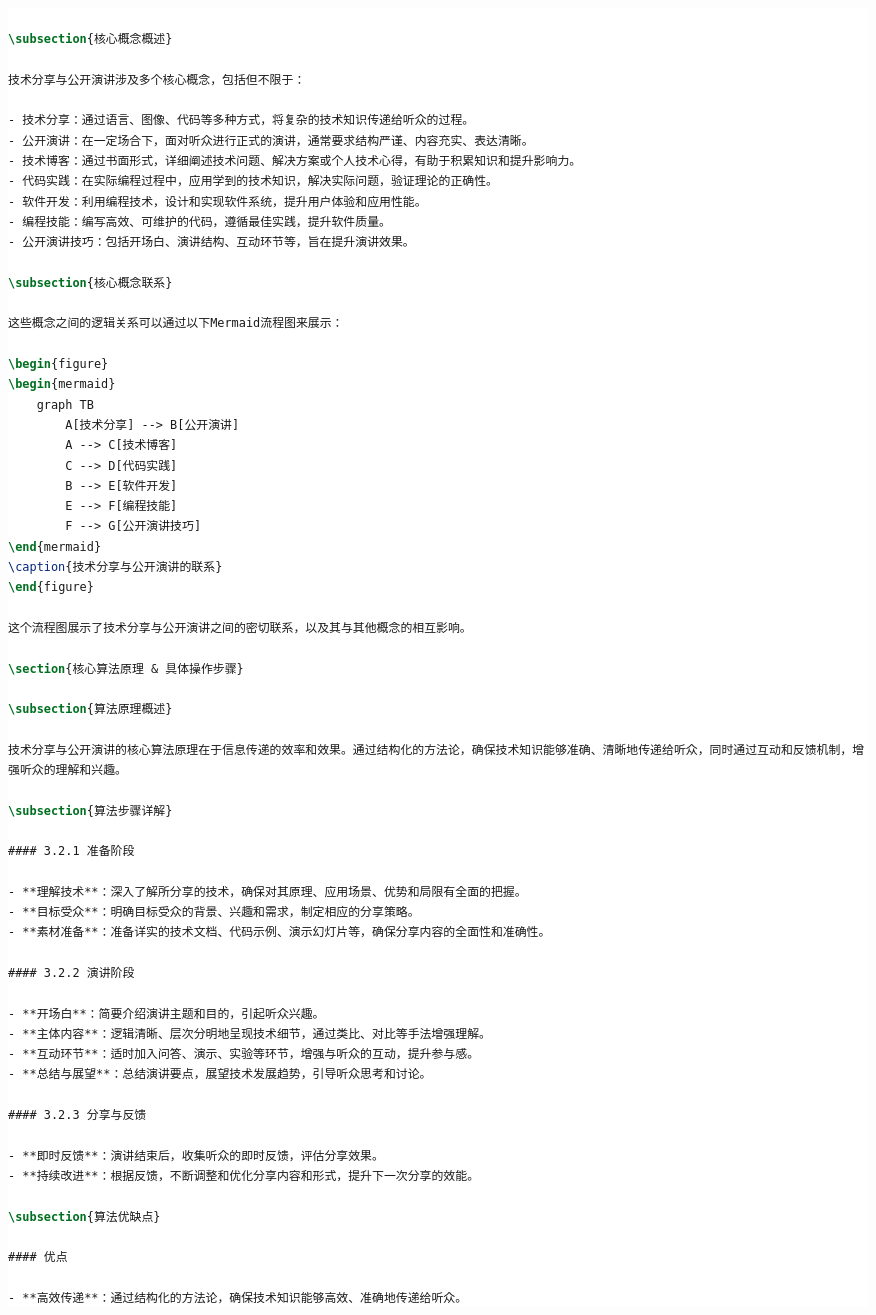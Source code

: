 ```latex

\subsection{核心概念概述}

技术分享与公开演讲涉及多个核心概念，包括但不限于：

- 技术分享：通过语言、图像、代码等多种方式，将复杂的技术知识传递给听众的过程。
- 公开演讲：在一定场合下，面对听众进行正式的演讲，通常要求结构严谨、内容充实、表达清晰。
- 技术博客：通过书面形式，详细阐述技术问题、解决方案或个人技术心得，有助于积累知识和提升影响力。
- 代码实践：在实际编程过程中，应用学到的技术知识，解决实际问题，验证理论的正确性。
- 软件开发：利用编程技术，设计和实现软件系统，提升用户体验和应用性能。
- 编程技能：编写高效、可维护的代码，遵循最佳实践，提升软件质量。
- 公开演讲技巧：包括开场白、演讲结构、互动环节等，旨在提升演讲效果。

\subsection{核心概念联系}

这些概念之间的逻辑关系可以通过以下Mermaid流程图来展示：

\begin{figure}
\begin{mermaid}
    graph TB
        A[技术分享] --> B[公开演讲]
        A --> C[技术博客]
        C --> D[代码实践]
        B --> E[软件开发]
        E --> F[编程技能]
        F --> G[公开演讲技巧]
\end{mermaid}
\caption{技术分享与公开演讲的联系}
\end{figure}

这个流程图展示了技术分享与公开演讲之间的密切联系，以及其与其他概念的相互影响。

\section{核心算法原理 & 具体操作步骤}

\subsection{算法原理概述}

技术分享与公开演讲的核心算法原理在于信息传递的效率和效果。通过结构化的方法论，确保技术知识能够准确、清晰地传递给听众，同时通过互动和反馈机制，增强听众的理解和兴趣。

\subsection{算法步骤详解}

#### 3.2.1 准备阶段

- **理解技术**：深入了解所分享的技术，确保对其原理、应用场景、优势和局限有全面的把握。
- **目标受众**：明确目标受众的背景、兴趣和需求，制定相应的分享策略。
- **素材准备**：准备详实的技术文档、代码示例、演示幻灯片等，确保分享内容的全面性和准确性。

#### 3.2.2 演讲阶段

- **开场白**：简要介绍演讲主题和目的，引起听众兴趣。
- **主体内容**：逻辑清晰、层次分明地呈现技术细节，通过类比、对比等手法增强理解。
- **互动环节**：适时加入问答、演示、实验等环节，增强与听众的互动，提升参与感。
- **总结与展望**：总结演讲要点，展望技术发展趋势，引导听众思考和讨论。

#### 3.2.3 分享与反馈

- **即时反馈**：演讲结束后，收集听众的即时反馈，评估分享效果。
- **持续改进**：根据反馈，不断调整和优化分享内容和形式，提升下一次分享的效能。

\subsection{算法优缺点}

#### 优点

- **高效传递**：通过结构化的方法论，确保技术知识能够高效、准确地传递给听众。
```